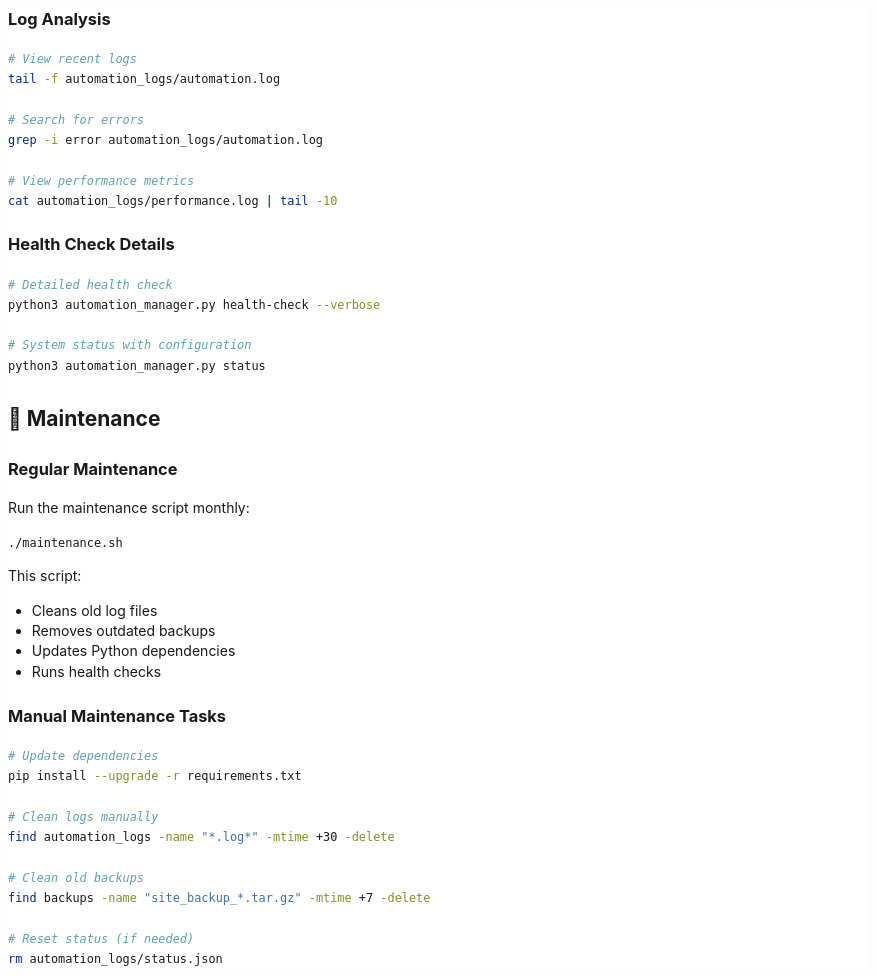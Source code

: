 ### Log Analysis

```bash
# View recent logs
tail -f automation_logs/automation.log

# Search for errors
grep -i error automation_logs/automation.log

# View performance metrics
cat automation_logs/performance.log | tail -10
```

### Health Check Details

```bash
# Detailed health check
python3 automation_manager.py health-check --verbose

# System status with configuration
python3 automation_manager.py status
```

## 🔄 Maintenance

### Regular Maintenance

Run the maintenance script monthly:

```bash
./maintenance.sh
```

This script:
- Cleans old log files
- Removes outdated backups
- Updates Python dependencies
- Runs health checks

### Manual Maintenance Tasks

```bash
# Update dependencies
pip install --upgrade -r requirements.txt

# Clean logs manually
find automation_logs -name "*.log*" -mtime +30 -delete

# Clean old backups
find backups -name "site_backup_*.tar.gz" -mtime +7 -delete

# Reset status (if needed)
rm automation_logs/status.json
```
